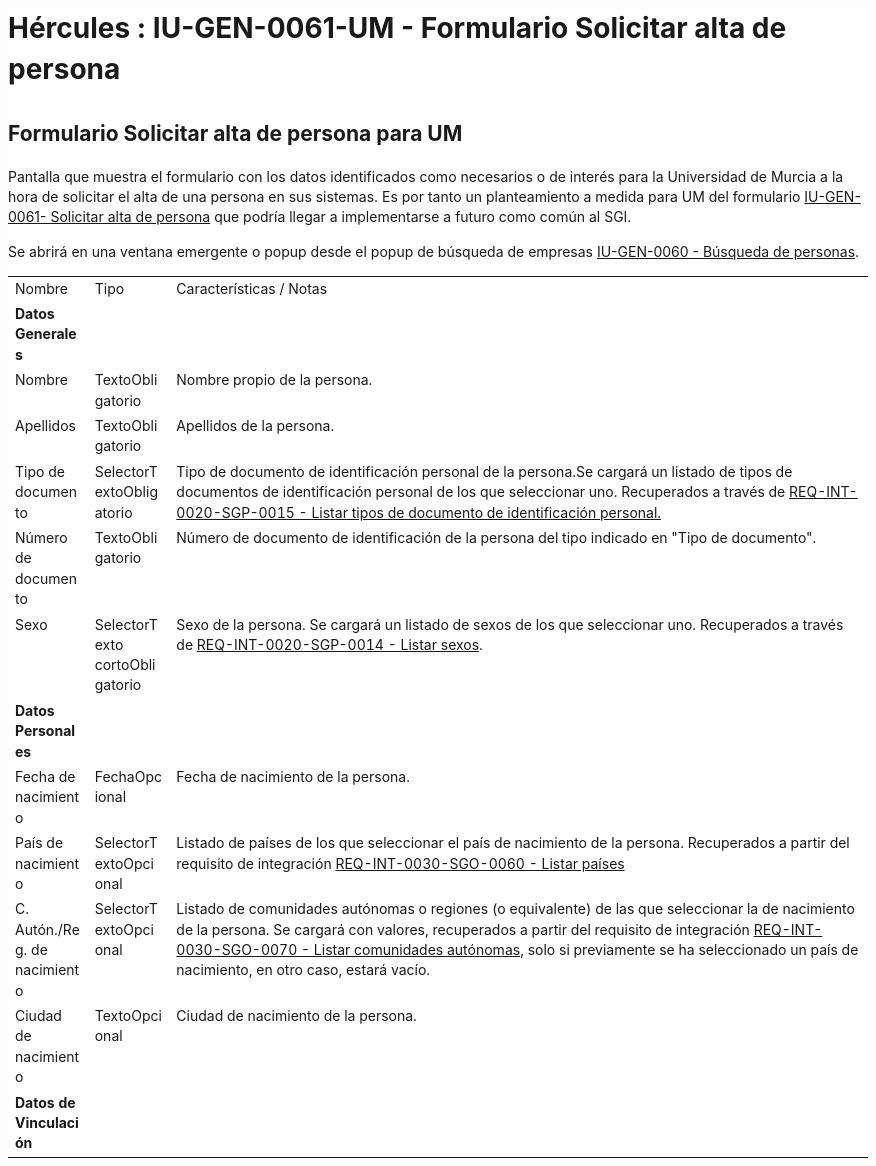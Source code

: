 # Hércules : IU\-GEN\-0061\-UM \- Formulario Solicitar alta de persona







## Formulario Solicitar alta de persona para UM

Pantalla que muestra el formulario con los datos identificados como necesarios o de interés para la Universidad de Murcia a la hora de solicitar el alta de una persona en sus sistemas. Es por tanto un planteamiento a medida para UM del formulario [IU\-GEN\-0061\- Solicitar alta de persona](/hercules/sgi-sistema-de-gestion-de-investigacion/requisitos-y-analisis-funcional/analisis-funcional-sgi-hercules/gen-aspectos-generales/sha-buscadores-y-listados-comunes/iu-gen-0061-solicitar-alta-de-persona.md "/hercules/sgi-sistema-de-gestion-de-investigacion/requisitos-y-analisis-funcional/analisis-funcional-sgi-hercules/gen-aspectos-generales/sha-buscadores-y-listados-comunes/iu-gen-0061-solicitar-alta-de-persona.md") que podría llegar a implementarse a futuro como común al SGI.

Se abrirá en una ventana emergente o popup desde el popup de búsqueda de empresas [IU\-GEN\-0060 \- Búsqueda de personas](/hercules/sgi-sistema-de-gestion-de-investigacion/requisitos-y-analisis-funcional/analisis-funcional-sgi-hercules/gen-aspectos-generales/sha-buscadores-y-listados-comunes/iu-gen-0060-busqueda-de-personas.md "/hercules/sgi-sistema-de-gestion-de-investigacion/requisitos-y-analisis-funcional/analisis-funcional-sgi-hercules/gen-aspectos-generales/sha-buscadores-y-listados-comunes/iu-gen-0060-busqueda-de-personas.md").



|  | | |
| --- | --- | --- |
| Nombre | Tipo | Características / Notas |
| **Datos Generales** | | |
| Nombre | TextoObligatorio | Nombre propio de la persona. |
| Apellidos | TextoObligatorio | Apellidos de la persona. |
| Tipo de documento | SelectorTextoObligatorio | Tipo de documento de identificación personal de la persona.Se cargará un listado de tipos de documentos de identificación personal de los que seleccionar uno. Recuperados a través de [REQ\-INT\-0020\-SGP\-0015 \- Listar tipos de documento de identificación personal.](/hercules/sgi-sistema-de-gestion-de-investigacion/requisitos-y-analisis-funcional/analisis-funcional-sgi-hercules/gen-aspectos-generales/int-requisitos-de-integracion/req-int-0020-sgp-integracion-con-sistema-de-gestion-de-personas/req-int-0020-sgp-0015-listar-tipos-de-documento-de-identificacion-personal.md "/hercules/sgi-sistema-de-gestion-de-investigacion/requisitos-y-analisis-funcional/analisis-funcional-sgi-hercules/gen-aspectos-generales/int-requisitos-de-integracion/req-int-0020-sgp-integracion-con-sistema-de-gestion-de-personas/req-int-0020-sgp-0015-listar-tipos-de-documento-de-identificacion-personal.md") |
| Número de documento | TextoObligatorio | Número de documento de identificación de la persona del tipo indicado en "Tipo de documento". |
| Sexo | SelectorTexto cortoObligatorio | Sexo de la persona. Se cargará un listado de sexos de los que seleccionar uno. Recuperados a través de [REQ\-INT\-0020\-SGP\-0014 \- Listar sexos](/hercules/sgi-sistema-de-gestion-de-investigacion/requisitos-y-analisis-funcional/analisis-funcional-sgi-hercules/gen-aspectos-generales/int-requisitos-de-integracion/req-int-0020-sgp-integracion-con-sistema-de-gestion-de-personas/req-int-0020-sgp-0014-listar-sexos.md "/hercules/sgi-sistema-de-gestion-de-investigacion/requisitos-y-analisis-funcional/analisis-funcional-sgi-hercules/gen-aspectos-generales/int-requisitos-de-integracion/req-int-0020-sgp-integracion-con-sistema-de-gestion-de-personas/req-int-0020-sgp-0014-listar-sexos.md"). |
| **Datos Personales** | | |
| Fecha de nacimiento | FechaOpcional | Fecha de nacimiento de la persona. |
| País de nacimiento | SelectorTextoOpcional | Listado de países de los que seleccionar el país de nacimiento de la persona. Recuperados a partir del requisito de integración [REQ\-INT\-0030\-SGO\-0060 \- Listar países](/hercules/sgi-sistema-de-gestion-de-investigacion/requisitos-y-analisis-funcional/analisis-funcional-sgi-hercules/gen-aspectos-generales/int-requisitos-de-integracion/req-int-0030-sgo-integracion-con-sistema-de-gestion-de-la-estructura-organica/req-int-0030-sgo-0060-listar-paises.md "/hercules/sgi-sistema-de-gestion-de-investigacion/requisitos-y-analisis-funcional/analisis-funcional-sgi-hercules/gen-aspectos-generales/int-requisitos-de-integracion/req-int-0030-sgo-integracion-con-sistema-de-gestion-de-la-estructura-organica/req-int-0030-sgo-0060-listar-paises.md") |
| C. Autón./Reg. de nacimiento | SelectorTextoOpcional | Listado de comunidades autónomas o regiones (o equivalente) de las que seleccionar la de nacimiento de la persona. Se cargará con valores, recuperados a partir del requisito de integración [REQ\-INT\-0030\-SGO\-0070 \- Listar comunidades autónomas](/hercules/sgi-sistema-de-gestion-de-investigacion/requisitos-y-analisis-funcional/analisis-funcional-sgi-hercules/gen-aspectos-generales/int-requisitos-de-integracion/req-int-0030-sgo-integracion-con-sistema-de-gestion-de-la-estructura-organica/req-int-0030-sgo-0070-listar-comunidades-autonomas.md "/hercules/sgi-sistema-de-gestion-de-investigacion/requisitos-y-analisis-funcional/analisis-funcional-sgi-hercules/gen-aspectos-generales/int-requisitos-de-integracion/req-int-0030-sgo-integracion-con-sistema-de-gestion-de-la-estructura-organica/req-int-0030-sgo-0070-listar-comunidades-autonomas.md"), solo si previamente se ha seleccionado un país de nacimiento, en otro caso, estará vacío. |
| Ciudad de nacimiento | TextoOpcional | Ciudad de nacimiento de la persona. |
| **Datos de Vinculación** | | |